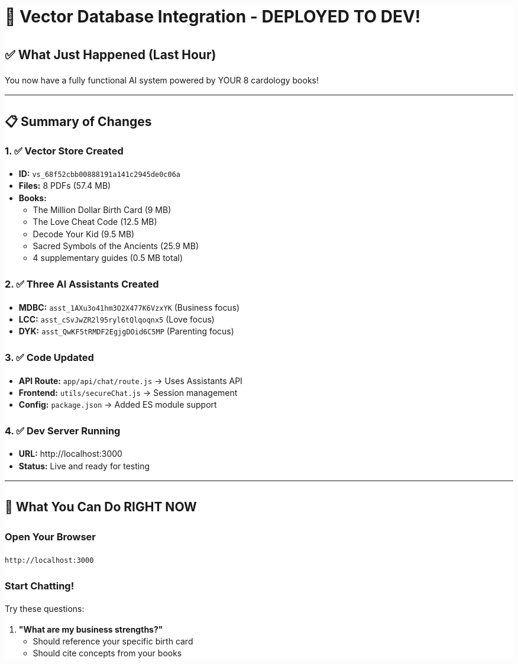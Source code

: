 # 🎉 Vector Database Integration - DEPLOYED TO DEV!

## ✅ What Just Happened (Last Hour)

You now have a fully functional AI system powered by YOUR 8 cardology books!

---

## 📋 Summary of Changes

### 1. ✅ Vector Store Created
- **ID:** `vs_68f52cbb00888191a141c2945de0c06a`
- **Files:** 8 PDFs (57.4 MB)
- **Books:**
  - The Million Dollar Birth Card (9 MB)
  - The Love Cheat Code (12.5 MB)
  - Decode Your Kid (9.5 MB)
  - Sacred Symbols of the Ancients (25.9 MB)
  - 4 supplementary guides (0.5 MB total)

### 2. ✅ Three AI Assistants Created
- **MDBC:** `asst_1AXu3o41hm3O2X477K6VzxYK` (Business focus)
- **LCC:** `asst_cSvJwZR2l95ryl6tQlqoqnx5` (Love focus)
- **DYK:** `asst_QwKF5tRMDF2EgjgDOid6C5MP` (Parenting focus)

### 3. ✅ Code Updated
- **API Route:** `app/api/chat/route.js` → Uses Assistants API
- **Frontend:** `utils/secureChat.js` → Session management
- **Config:** `package.json` → Added ES module support

### 4. ✅ Dev Server Running
- **URL:** http://localhost:3000
- **Status:** Live and ready for testing

---

## 🎯 What You Can Do RIGHT NOW

### Open Your Browser
```
http://localhost:3000
```

### Start Chatting!
Try these questions:

1. **"What are my business strengths?"**
   - Should reference your specific birth card
   - Should cite concepts from your books
   